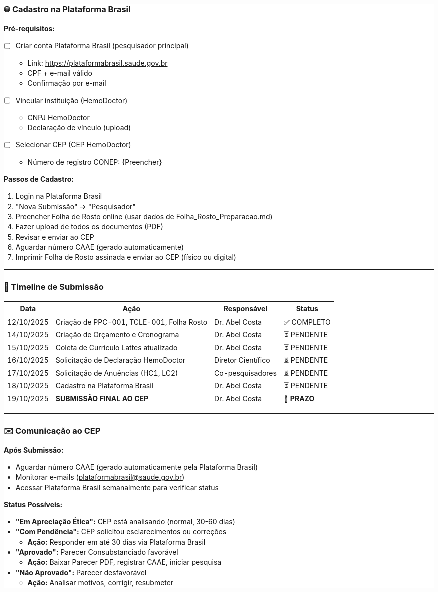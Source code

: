 
### 🌐 Cadastro na Plataforma Brasil

**Pré-requisitos:**
- [ ] Criar conta Plataforma Brasil (pesquisador principal)
  - Link: https://plataformabrasil.saude.gov.br
  - CPF + e-mail válido
  - Confirmação por e-mail

- [ ] Vincular instituição (HemoDoctor)
  - CNPJ HemoDoctor
  - Declaração de vínculo (upload)

- [ ] Selecionar CEP (CEP HemoDoctor)
  - Número de registro CONEP: {Preencher}

**Passos de Cadastro:**
1. Login na Plataforma Brasil
2. "Nova Submissão" → "Pesquisador"
3. Preencher Folha de Rosto online (usar dados de Folha_Rosto_Preparacao.md)
4. Fazer upload de todos os documentos (PDF)
5. Revisar e enviar ao CEP
6. Aguardar número CAAE (gerado automaticamente)
7. Imprimir Folha de Rosto assinada e enviar ao CEP (físico ou digital)

---

### 📅 Timeline de Submissão

| Data | Ação | Responsável | Status |
|------|------|-------------|--------|
| 12/10/2025 | Criação de PPC-001, TCLE-001, Folha Rosto | Dr. Abel Costa | ✅ COMPLETO |
| 14/10/2025 | Criação de Orçamento e Cronograma | Dr. Abel Costa | ⏳ PENDENTE |
| 15/10/2025 | Coleta de Currículo Lattes atualizado | Dr. Abel Costa | ⏳ PENDENTE |
| 16/10/2025 | Solicitação de Declaração HemoDoctor | Diretor Científico | ⏳ PENDENTE |
| 17/10/2025 | Solicitação de Anuências (HC1, LC2) | Co-pesquisadores | ⏳ PENDENTE |
| 18/10/2025 | Cadastro na Plataforma Brasil | Dr. Abel Costa | ⏳ PENDENTE |
| 19/10/2025 | **SUBMISSÃO FINAL AO CEP** | Dr. Abel Costa | 🎯 **PRAZO** |

---

### ✉️ Comunicação ao CEP

**Após Submissão:**
- Aguardar número CAAE (gerado automaticamente pela Plataforma Brasil)
- Monitorar e-mails (plataformabrasil@saude.gov.br)
- Acessar Plataforma Brasil semanalmente para verificar status

**Status Possíveis:**
- **"Em Apreciação Ética":** CEP está analisando (normal, 30-60 dias)
- **"Com Pendência":** CEP solicitou esclarecimentos ou correções
  - **Ação:** Responder em até 30 dias via Plataforma Brasil
- **"Aprovado":** Parecer Consubstanciado favorável
  - **Ação:** Baixar Parecer PDF, registrar CAAE, iniciar pesquisa
- **"Não Aprovado":** Parecer desfavorável
  - **Ação:** Analisar motivos, corrigir, resubmeter
